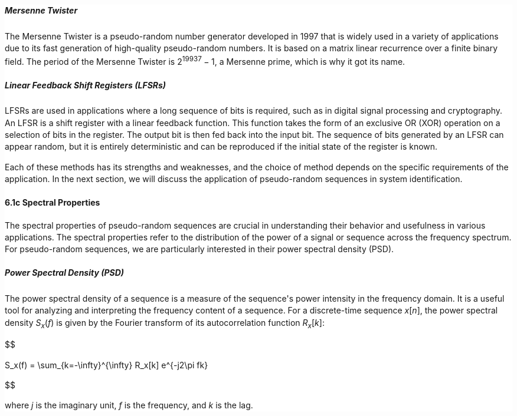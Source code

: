 

##### Mersenne Twister



The Mersenne Twister is a pseudo-random number generator developed in 1997 that is widely used in a variety of applications due to its fast generation of high-quality pseudo-random numbers. It is based on a matrix linear recurrence over a finite binary field. The period of the Mersenne Twister is $2^{19937}-1$, a Mersenne prime, which is why it got its name.



##### Linear Feedback Shift Registers (LFSRs)



LFSRs are used in applications where a long sequence of bits is required, such as in digital signal processing and cryptography. An LFSR is a shift register with a linear feedback function. This function takes the form of an exclusive OR (XOR) operation on a selection of bits in the register. The output bit is then fed back into the input bit. The sequence of bits generated by an LFSR can appear random, but it is entirely deterministic and can be reproduced if the initial state of the register is known.



Each of these methods has its strengths and weaknesses, and the choice of method depends on the specific requirements of the application. In the next section, we will discuss the application of pseudo-random sequences in system identification.



#### 6.1c Spectral Properties



The spectral properties of pseudo-random sequences are crucial in understanding their behavior and usefulness in various applications. The spectral properties refer to the distribution of the power of a signal or sequence across the frequency spectrum. For pseudo-random sequences, we are particularly interested in their power spectral density (PSD).



##### Power Spectral Density (PSD)



The power spectral density of a sequence is a measure of the sequence's power intensity in the frequency domain. It is a useful tool for analyzing and interpreting the frequency content of a sequence. For a discrete-time sequence $x[n]$, the power spectral density $S_x(f)$ is given by the Fourier transform of its autocorrelation function $R_x[k]$:



$$

S_x(f) = \sum_{k=-\infty}^{\infty} R_x[k] e^{-j2\pi fk}

$$



where $j$ is the imaginary unit, $f$ is the frequency, and $k$ is the lag.


